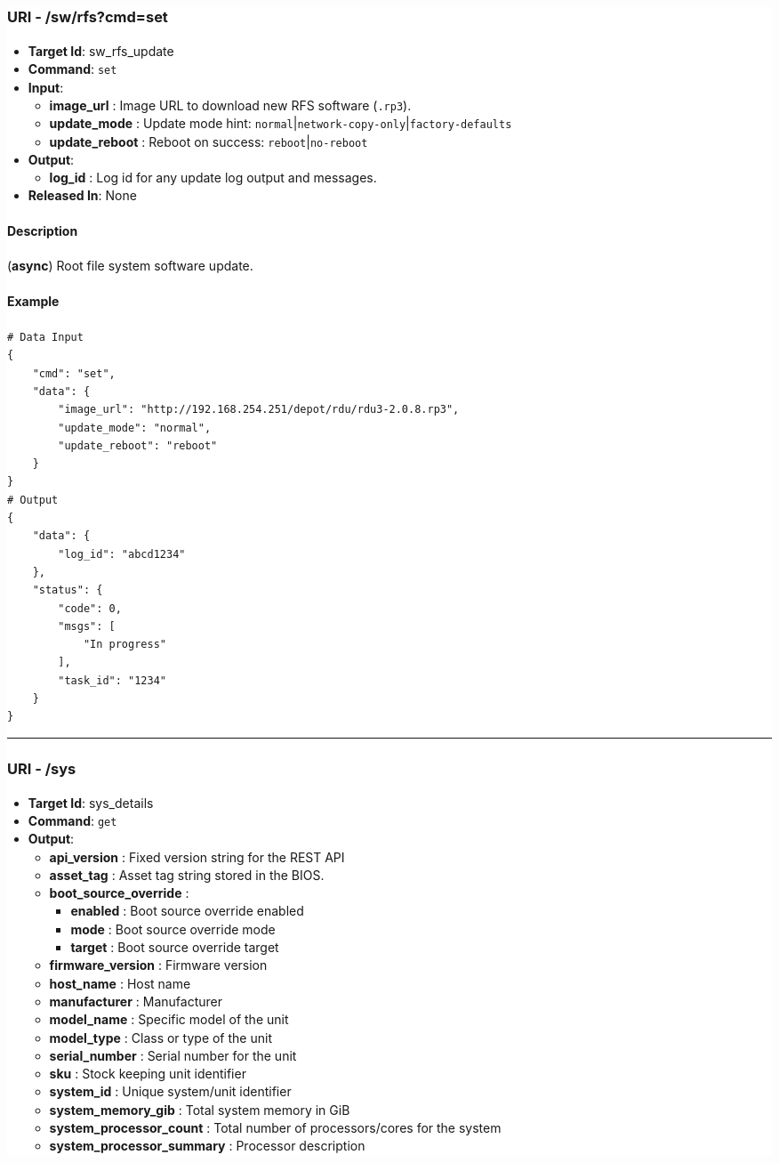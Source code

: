 
### URI - /sw/rfs?cmd=set
- **Target Id**: sw_rfs_update
- **Command**: `set`
- **Input**:
    - **image\_url**     : Image URL to download new RFS software (`.rp3`).
    - **update\_mode**   : Update mode hint: `normal`|`network-copy-only`|`factory-defaults`
    - **update\_reboot** : Reboot on success: `reboot`|`no-reboot`
- **Output**:
    - **log\_id** : Log id for any update log output and messages.
- **Released In**: None

#### Description
(**async**) Root file system software update.

#### Example
```
# Data Input
{
    "cmd": "set",
    "data": {
        "image_url": "http://192.168.254.251/depot/rdu/rdu3-2.0.8.rp3",
        "update_mode": "normal",
        "update_reboot": "reboot"
    }
}
# Output
{
    "data": {
        "log_id": "abcd1234"
    },
    "status": {
        "code": 0,
        "msgs": [
            "In progress"
        ],
        "task_id": "1234"
    }
}
```

---

### URI - /sys
- **Target Id**: sys_details
- **Command**: `get`
- **Output**:
    - **api\_version**               : Fixed version string for the REST API
    - **asset\_tag**                 : Asset tag string stored in the BIOS.
    - **boot\_source\_override**     : 
        - **enabled** : Boot source override enabled
        - **mode**    : Boot source override mode
        - **target**  : Boot source override target
    - **firmware\_version**          : Firmware version
    - **host\_name**                 : Host name
    - **manufacturer**               : Manufacturer
    - **model\_name**                : Specific model of the unit
    - **model\_type**                : Class or type of the unit
    - **serial\_number**             : Serial number for the unit
    - **sku**                        : Stock keeping unit identifier
    - **system\_id**                 : Unique system/unit identifier
    - **system\_memory\_gib**        : Total system memory in GiB
    - **system\_processor\_count**   : Total number of processors/cores for the system
    - **system\_processor\_summary** : Processor description